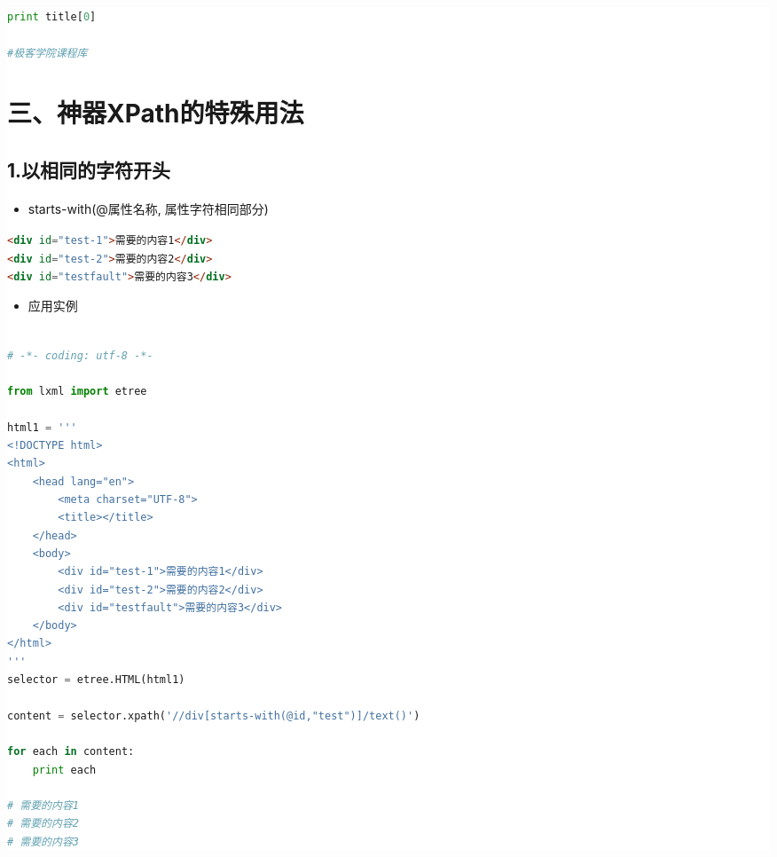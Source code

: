 ```python
print title[0]

#极客学院课程库
```





# 三、神器XPath的特殊用法

## 1.以相同的字符开头

- starts-with(@属性名称, 属性字符相同部分)
	
```html	
<div id="test-1">需要的内容1</div>
<div id="test-2">需要的内容2</div>
<div id="testfault">需要的内容3</div>
```	

- 应用实例


```python

# -*- coding: utf-8 -*-

from lxml import etree

html1 = '''
<!DOCTYPE html>
<html>
    <head lang="en">
        <meta charset="UTF-8">
        <title></title>
    </head>
    <body>
        <div id="test-1">需要的内容1</div>
        <div id="test-2">需要的内容2</div>
        <div id="testfault">需要的内容3</div>
    </body>
</html>
'''
selector = etree.HTML(html1)

content = selector.xpath('//div[starts-with(@id,"test")]/text()')

for each in content:
    print each

# 需要的内容1
# 需要的内容2
# 需要的内容3
```
